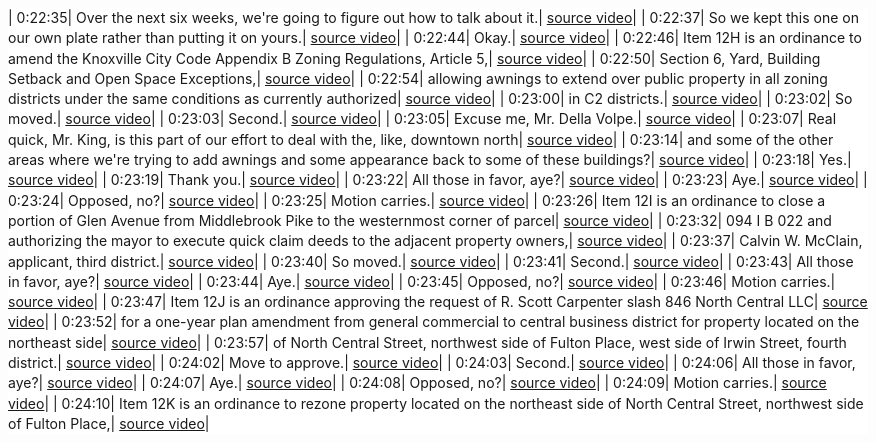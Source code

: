| 0:22:35| Over the next six weeks, we're going to figure out how to talk about it.| [source video](https://archive.org/details/citycouncil100504part2?start=1355)|
| 0:22:37| So we kept this one on our own plate rather than putting it on yours.| [source video](https://archive.org/details/citycouncil100504part2?start=1357)|
| 0:22:44| Okay.| [source video](https://archive.org/details/citycouncil100504part2?start=1364)|
| 0:22:46| Item 12H is an ordinance to amend the Knoxville City Code Appendix B Zoning Regulations, Article 5,| [source video](https://archive.org/details/citycouncil100504part2?start=1366)|
| 0:22:50| Section 6, Yard, Building Setback and Open Space Exceptions,| [source video](https://archive.org/details/citycouncil100504part2?start=1370)|
| 0:22:54| allowing awnings to extend over public property in all zoning districts under the same conditions as currently authorized| [source video](https://archive.org/details/citycouncil100504part2?start=1374)|
| 0:23:00| in C2 districts.| [source video](https://archive.org/details/citycouncil100504part2?start=1380)|
| 0:23:02| So moved.| [source video](https://archive.org/details/citycouncil100504part2?start=1382)|
| 0:23:03| Second.| [source video](https://archive.org/details/citycouncil100504part2?start=1383)|
| 0:23:05| Excuse me, Mr. Della Volpe.| [source video](https://archive.org/details/citycouncil100504part2?start=1385)|
| 0:23:07| Real quick, Mr. King, is this part of our effort to deal with the, like, downtown north| [source video](https://archive.org/details/citycouncil100504part2?start=1387)|
| 0:23:14| and some of the other areas where we're trying to add awnings and some appearance back to some of these buildings?| [source video](https://archive.org/details/citycouncil100504part2?start=1394)|
| 0:23:18| Yes.| [source video](https://archive.org/details/citycouncil100504part2?start=1398)|
| 0:23:19| Thank you.| [source video](https://archive.org/details/citycouncil100504part2?start=1399)|
| 0:23:22| All those in favor, aye?| [source video](https://archive.org/details/citycouncil100504part2?start=1402)|
| 0:23:23| Aye.| [source video](https://archive.org/details/citycouncil100504part2?start=1403)|
| 0:23:24| Opposed, no?| [source video](https://archive.org/details/citycouncil100504part2?start=1404)|
| 0:23:25| Motion carries.| [source video](https://archive.org/details/citycouncil100504part2?start=1405)|
| 0:23:26| Item 12I is an ordinance to close a portion of Glen Avenue from Middlebrook Pike to the westernmost corner of parcel| [source video](https://archive.org/details/citycouncil100504part2?start=1406)|
| 0:23:32| 094 I B 022 and authorizing the mayor to execute quick claim deeds to the adjacent property owners,| [source video](https://archive.org/details/citycouncil100504part2?start=1412)|
| 0:23:37| Calvin W. McClain, applicant, third district.| [source video](https://archive.org/details/citycouncil100504part2?start=1417)|
| 0:23:40| So moved.| [source video](https://archive.org/details/citycouncil100504part2?start=1420)|
| 0:23:41| Second.| [source video](https://archive.org/details/citycouncil100504part2?start=1421)|
| 0:23:43| All those in favor, aye?| [source video](https://archive.org/details/citycouncil100504part2?start=1423)|
| 0:23:44| Aye.| [source video](https://archive.org/details/citycouncil100504part2?start=1424)|
| 0:23:45| Opposed, no?| [source video](https://archive.org/details/citycouncil100504part2?start=1425)|
| 0:23:46| Motion carries.| [source video](https://archive.org/details/citycouncil100504part2?start=1426)|
| 0:23:47| Item 12J is an ordinance approving the request of R. Scott Carpenter slash 846 North Central LLC| [source video](https://archive.org/details/citycouncil100504part2?start=1427)|
| 0:23:52| for a one-year plan amendment from general commercial to central business district for property located on the northeast side| [source video](https://archive.org/details/citycouncil100504part2?start=1432)|
| 0:23:57| of North Central Street, northwest side of Fulton Place, west side of Irwin Street, fourth district.| [source video](https://archive.org/details/citycouncil100504part2?start=1437)|
| 0:24:02| Move to approve.| [source video](https://archive.org/details/citycouncil100504part2?start=1442)|
| 0:24:03| Second.| [source video](https://archive.org/details/citycouncil100504part2?start=1443)|
| 0:24:06| All those in favor, aye?| [source video](https://archive.org/details/citycouncil100504part2?start=1446)|
| 0:24:07| Aye.| [source video](https://archive.org/details/citycouncil100504part2?start=1447)|
| 0:24:08| Opposed, no?| [source video](https://archive.org/details/citycouncil100504part2?start=1448)|
| 0:24:09| Motion carries.| [source video](https://archive.org/details/citycouncil100504part2?start=1449)|
| 0:24:10| Item 12K is an ordinance to rezone property located on the northeast side of North Central Street, northwest side of Fulton Place,| [source video](https://archive.org/details/citycouncil100504part2?start=1450)|